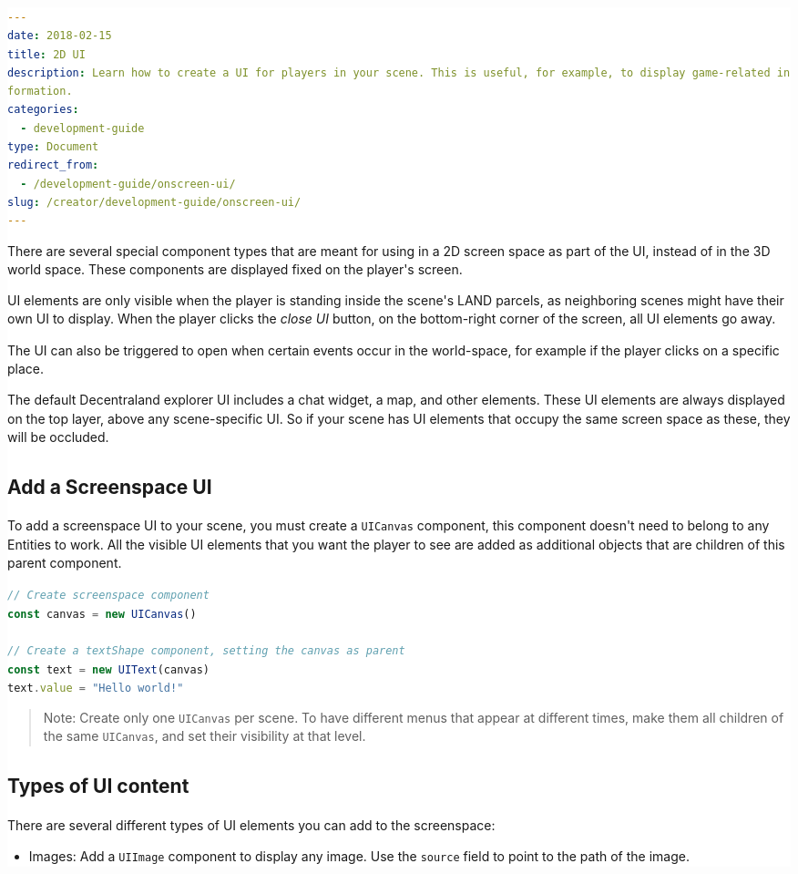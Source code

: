 ```yaml
---
date: 2018-02-15
title: 2D UI
description: Learn how to create a UI for players in your scene. This is useful, for example, to display game-related information.
categories:
  - development-guide
type: Document
redirect_from:
  - /development-guide/onscreen-ui/
slug: /creator/development-guide/onscreen-ui/
---
```


There are several special component types that are meant for using in a 2D screen space as part of the UI, instead of in the 3D world space. These components are displayed fixed on the player's screen.

UI elements are only visible when the player is standing inside the scene's LAND parcels, as neighboring scenes might have their own UI to display. When the player clicks the _close UI_ button, on the bottom-right corner of the screen, all UI elements go away.

The UI can also be triggered to open when certain events occur in the world-space, for example if the player clicks on a specific place.

The default Decentraland explorer UI includes a chat widget, a map, and other elements. These UI elements are always displayed on the top layer, above any scene-specific UI. So if your scene has UI elements that occupy the same screen space as these, they will be occluded.

## Add a Screenspace UI

To add a screenspace UI to your scene, you must create a `UICanvas` component, this component doesn't need to belong to any Entities to work. All the visible UI elements that you want the player to see are added as additional objects that are children of this parent component.



```ts
// Create screenspace component
const canvas = new UICanvas()

// Create a textShape component, setting the canvas as parent
const text = new UIText(canvas)
text.value = "Hello world!"
```

> Note: Create only one `UICanvas` per scene. To have different menus that appear at different times, make them all children of the same `UICanvas`, and set their visibility at that level.

## Types of UI content

There are several different types of UI elements you can add to the screenspace:

- Images: Add a `UIImage` component to display any image. Use the `source` field to point to the path of the image.
